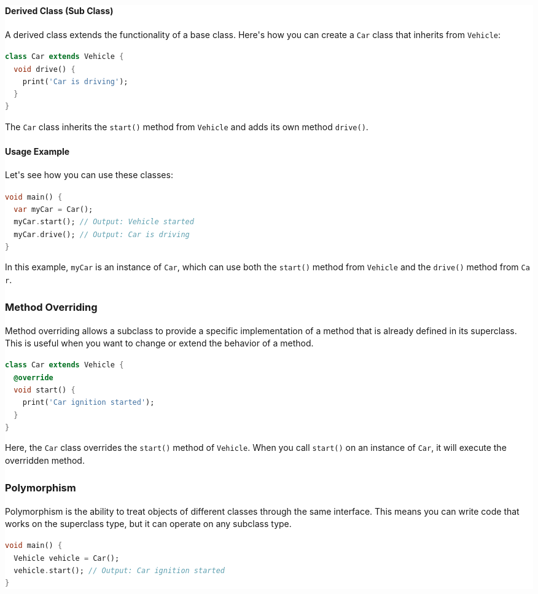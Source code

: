 #### Derived Class (Sub Class)

A derived class extends the functionality of a base class. Here's how you can create a `Car` class that inherits from `Vehicle`:

```dart
class Car extends Vehicle {
  void drive() {
    print('Car is driving');
  }
}
```

The `Car` class inherits the `start()` method from `Vehicle` and adds its own method `drive()`.

#### Usage Example

Let's see how you can use these classes:

```dart
void main() {
  var myCar = Car();
  myCar.start(); // Output: Vehicle started
  myCar.drive(); // Output: Car is driving
}
```

In this example, `myCar` is an instance of `Car`, which can use both the `start()` method from `Vehicle` and the `drive()` method from `Car`.

### Method Overriding

Method overriding allows a subclass to provide a specific implementation of a method that is already defined in its superclass. This is useful when you want to change or extend the behavior of a method.

```dart
class Car extends Vehicle {
  @override
  void start() {
    print('Car ignition started');
  }
}
```

Here, the `Car` class overrides the `start()` method of `Vehicle`. When you call `start()` on an instance of `Car`, it will execute the overridden method.

### Polymorphism

Polymorphism is the ability to treat objects of different classes through the same interface. This means you can write code that works on the superclass type, but it can operate on any subclass type.

```dart
void main() {
  Vehicle vehicle = Car();
  vehicle.start(); // Output: Car ignition started
}
```
